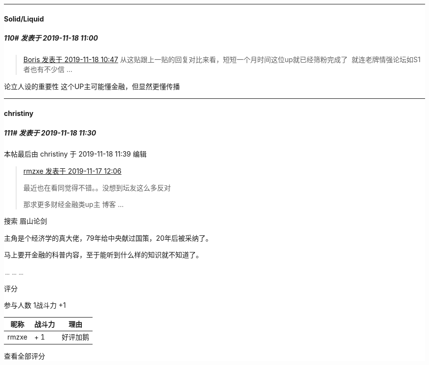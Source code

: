 





-----

####  Solid/Liquid  
##### 110#       发表于 2019-11-18 11:00



<blockquote><a href="httphttps://bbs.saraba1st.com/2b/forum.php?mod=redirect&amp;goto=findpost&amp;pid=45544890&amp;ptid=1866150" target="_blank">Boris 发表于 2019-11-18 10:47</a>
 从这贴跟上一贴的回复对比来看，短短一个月时间这位up就已经筛粉完成了  就连老牌情强论坛如S1者也有不少信 ...</blockquote>
论立人设的重要性
这个UP主可能懂金融，但显然更懂传播







-----

####  christiny  
##### 111#       发表于 2019-11-18 11:30



 本帖最后由 christiny 于 2019-11-18 11:39 编辑 
<blockquote><a href="httphttps://bbs.saraba1st.com/2b/forum.php?mod=redirect&amp;goto=findpost&amp;pid=45536068&amp;ptid=1866150" target="_blank">rmzxe 发表于 2019-11-17 12:06</a>

最近也在看同觉得不错。。没想到坛友这么多反对 

那求更多财经金融类up主 博客 ...</blockquote>
搜索 眉山论剑

主角是个经济学的真大佬，79年给中央献过国策，20年后被采纳了。


马上要开金融的科普内容，至于能听到什么样的知识就不知道了。



﹍﹍﹍

评分





 参与人数 1战斗力 +1

|昵称|战斗力|理由|
|----|---|---|
| rmzxe| + 1|好评加鹅|



查看全部评分

